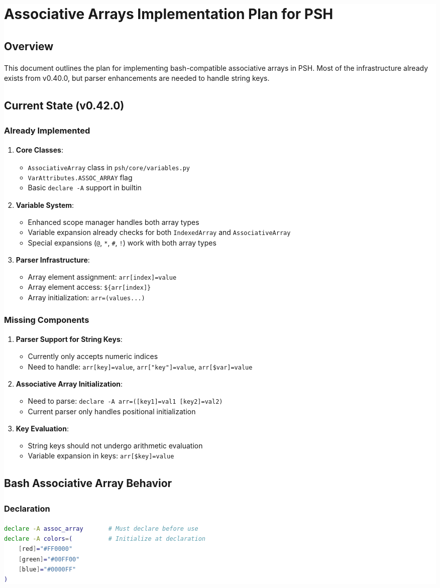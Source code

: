# Associative Arrays Implementation Plan for PSH

## Overview

This document outlines the plan for implementing bash-compatible associative arrays in PSH. Most of the infrastructure already exists from v0.40.0, but parser enhancements are needed to handle string keys.

## Current State (v0.42.0)

### Already Implemented
1. **Core Classes**:
   - `AssociativeArray` class in `psh/core/variables.py`
   - `VarAttributes.ASSOC_ARRAY` flag
   - Basic `declare -A` support in builtin

2. **Variable System**:
   - Enhanced scope manager handles both array types
   - Variable expansion already checks for both `IndexedArray` and `AssociativeArray`
   - Special expansions (`@`, `*`, `#`, `!`) work with both array types

3. **Parser Infrastructure**:
   - Array element assignment: `arr[index]=value`
   - Array element access: `${arr[index]}`
   - Array initialization: `arr=(values...)`

### Missing Components
1. **Parser Support for String Keys**:
   - Currently only accepts numeric indices
   - Need to handle: `arr[key]=value`, `arr["key"]=value`, `arr[$var]=value`

2. **Associative Array Initialization**:
   - Need to parse: `declare -A arr=([key1]=val1 [key2]=val2)`
   - Current parser only handles positional initialization

3. **Key Evaluation**:
   - String keys should not undergo arithmetic evaluation
   - Variable expansion in keys: `arr[$key]=value`

## Bash Associative Array Behavior

### Declaration
```bash
declare -A assoc_array       # Must declare before use
declare -A colors=(          # Initialize at declaration
    [red]="#FF0000"
    [green]="#00FF00"
    [blue]="#0000FF"
)
```
